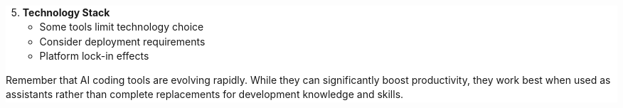 5. **Technology Stack**
   - Some tools limit technology choice
   - Consider deployment requirements
   - Platform lock-in effects

Remember that AI coding tools are evolving rapidly. While they can significantly boost productivity, they work best when used as assistants rather than complete replacements for development knowledge and skills.